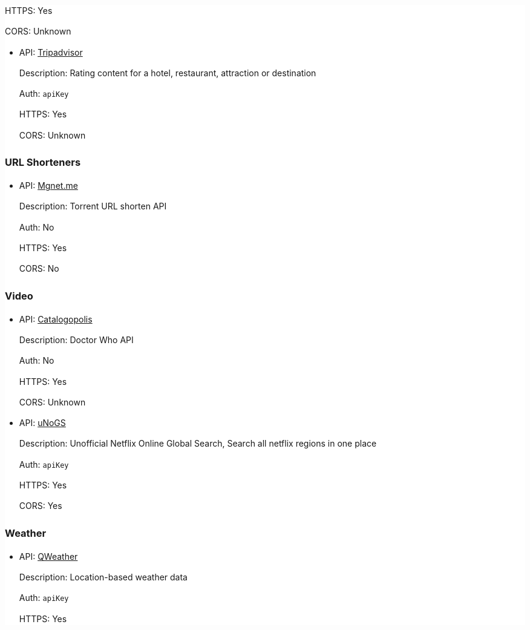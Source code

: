   HTTPS: Yes

  CORS: Unknown


- API: [Tripadvisor](https://developer-tripadvisor.com/home/)

  Description: Rating content for a hotel, restaurant, attraction or destination

  Auth: `apiKey`

  HTTPS: Yes

  CORS: Unknown



### URL Shorteners

- API: [Mgnet.me](http://mgnet.me/api.html)

  Description: Torrent URL shorten API

  Auth: No

  HTTPS: Yes

  CORS: No



### Video

- API: [Catalogopolis](https://api.catalogopolis.xyz/docs/)

  Description: Doctor Who API

  Auth: No

  HTTPS: Yes

  CORS: Unknown


- API: [uNoGS](https://rapidapi.com/unogs/api/unogsng)

  Description: Unofficial Netflix Online Global Search, Search all netflix regions in one place

  Auth: `apiKey`

  HTTPS: Yes

  CORS: Yes



### Weather

- API: [QWeather](https://dev.qweather.com/en/)

  Description: Location-based weather data

  Auth: `apiKey`

  HTTPS: Yes
